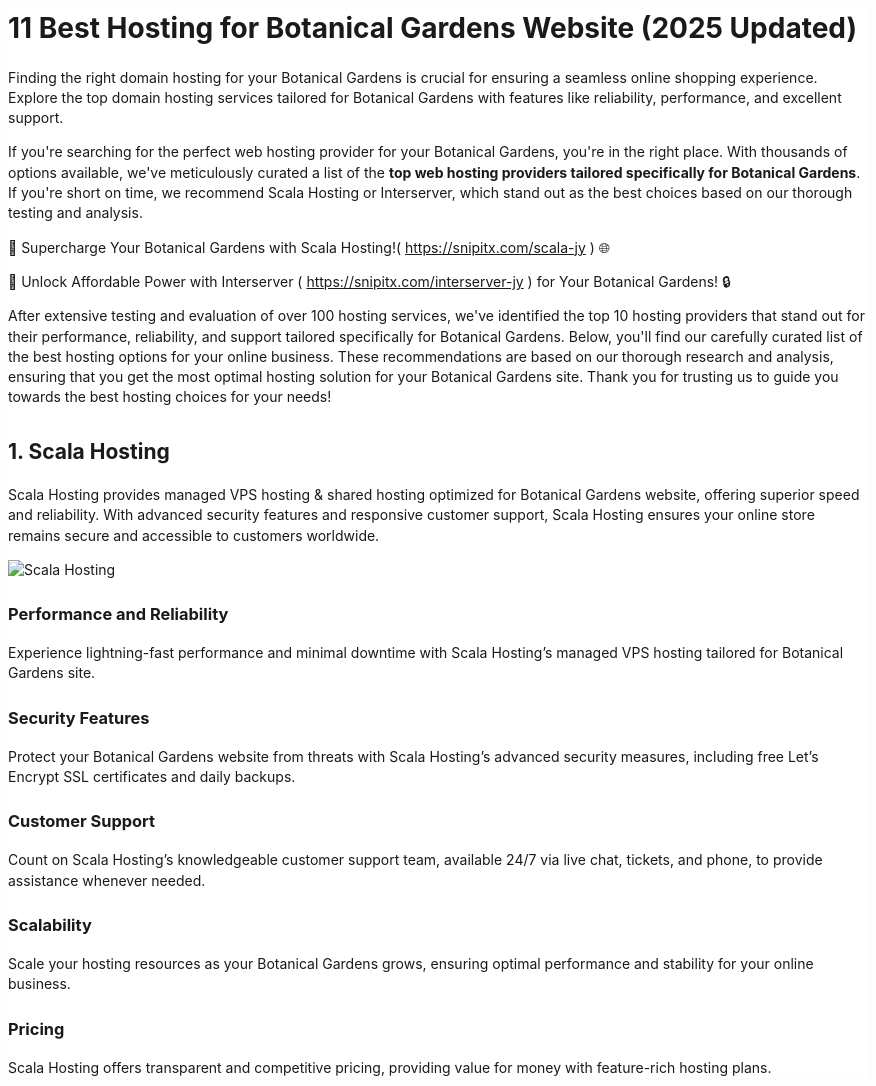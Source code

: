 # 11 Best Hosting for Botanical Gardens Website (2025 Updated)

Finding the right domain hosting for your Botanical Gardens is crucial for ensuring a seamless online shopping experience. Explore the top domain hosting services tailored for Botanical Gardens with features like reliability, performance, and excellent support.

If you're searching for the perfect web hosting provider for your Botanical Gardens, you're in the right place. With thousands of options available, we've meticulously curated a list of the **top web hosting providers tailored specifically for Botanical Gardens**. If you're short on time, we recommend Scala Hosting or Interserver, which stand out as the best choices based on our thorough testing and analysis.

🚀 Supercharge Your Botanical Gardens with Scala Hosting!( https://snipitx.com/scala-jy ) 🌐 

💸 Unlock Affordable Power with Interserver ( https://snipitx.com/interserver-jy ) for Your Botanical Gardens! 🔒

After extensive testing and evaluation of over 100 hosting services, we've identified the top 10 hosting providers that stand out for their performance, reliability, and support tailored specifically for Botanical Gardens. Below, you'll find our carefully curated list of the best hosting options for your online business. These recommendations are based on our thorough research and analysis, ensuring that you get the most optimal hosting solution for your Botanical Gardens site. Thank you for trusting us to guide you towards the best hosting choices for your needs!

## 1. Scala Hosting

Scala Hosting provides managed VPS hosting & shared hosting optimized for Botanical Gardens website, offering superior speed and reliability. With advanced security features and responsive customer support, Scala Hosting ensures your online store remains secure and accessible to customers worldwide.

![Scala Hosting](https://i.imgur.com/uJ5JIK3.png "Scala Web Hosting")

### Performance and Reliability
Experience lightning-fast performance and minimal downtime with Scala Hosting’s managed VPS hosting tailored for Botanical Gardens site.

### Security Features
Protect your Botanical Gardens website from threats with Scala Hosting’s advanced security measures, including free Let’s Encrypt SSL certificates and daily backups.

### Customer Support
Count on Scala Hosting’s knowledgeable customer support team, available 24/7 via live chat, tickets, and phone, to provide assistance whenever needed.

### Scalability
Scale your hosting resources as your Botanical Gardens grows, ensuring optimal performance and stability for your online business.

### Pricing
Scala Hosting offers transparent and competitive pricing, providing value for money with feature-rich hosting plans.
